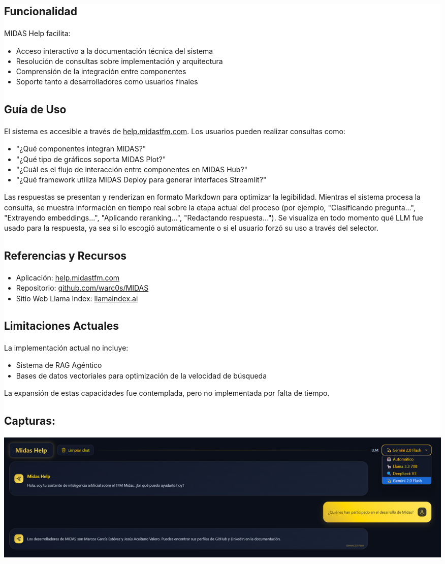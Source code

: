## Funcionalidad
MIDAS Help facilita:

- Acceso interactivo a la documentación técnica del sistema
- Resolución de consultas sobre implementación y arquitectura
- Comprensión de la integración entre componentes
- Soporte tanto a desarrolladores como usuarios finales

## Guía de Uso
El sistema es accesible a través de [help.midastfm.com](https://help.midastfm.com). Los usuarios pueden realizar consultas como:

- "¿Qué componentes integran MIDAS?"
- "¿Qué tipo de gráficos soporta MIDAS Plot?"
- "¿Cuál es el flujo de interacción entre componentes en MIDAS Hub?"
- "¿Qué framework utiliza MIDAS Deploy para generar interfaces Streamlit?"

Las respuestas se presentan y renderizan en formato Markdown para optimizar la legibilidad.
Mientras el sistema procesa la consulta, se muestra información en tiempo real sobre la etapa actual del proceso (por ejemplo, "Clasificando pregunta...", "Extrayendo embeddings...", "Aplicando reranking...", "Redactando respuesta..."). Se visualiza en todo momento qué LLM fue usado para la respuesta, ya sea si lo escogió automáticamente o si el usuario forzó su uso a través del selector.

## Referencias y Recursos

- Aplicación: [help.midastfm.com](https://help.midastfm.com)
- Repositorio: [github.com/warc0s/MIDAS](https://github.com/warc0s/MIDAS)
- Sitio Web Llama Index: [llamaindex.ai](https://www.llamaindex.ai)

## Limitaciones Actuales

La implementación actual no incluye:

- Sistema de RAG Agéntico
- Bases de datos vectoriales para optimización de la velocidad de búsqueda

La expansión de estas capacidades fue contemplada, pero no implementada por falta de tiempo.

## Capturas:

![Midas Imagen](https://github.com/warc0s/MIDAS/blob/main/Extra/Imagenes/Midas_Help_7_3.png?raw=true)
